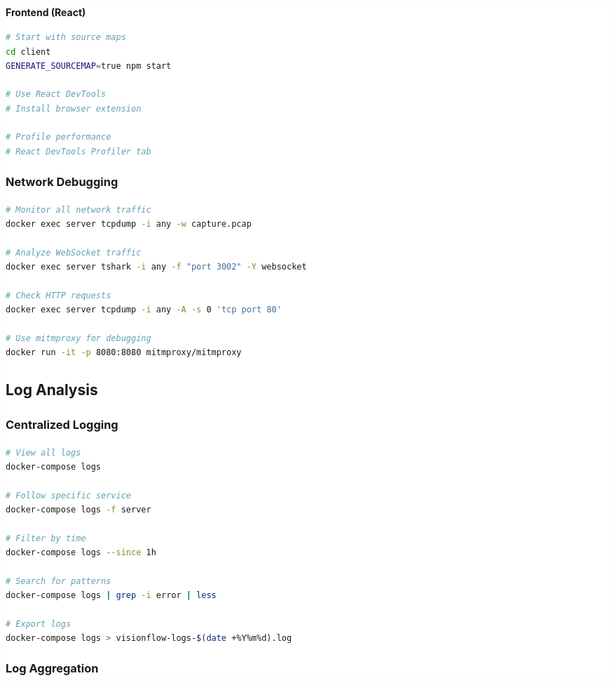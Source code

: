 **Frontend (React)**
```bash
# Start with source maps
cd client
GENERATE_SOURCEMAP=true npm start

# Use React DevTools
# Install browser extension

# Profile performance
# React DevTools Profiler tab
```

### Network Debugging

```bash
# Monitor all network traffic
docker exec server tcpdump -i any -w capture.pcap

# Analyze WebSocket traffic
docker exec server tshark -i any -f "port 3002" -Y websocket

# Check HTTP requests
docker exec server tcpdump -i any -A -s 0 'tcp port 80'

# Use mitmproxy for debugging
docker run -it -p 8080:8080 mitmproxy/mitmproxy
```

## Log Analysis

### Centralized Logging

```bash
# View all logs
docker-compose logs

# Follow specific service
docker-compose logs -f server

# Filter by time
docker-compose logs --since 1h

# Search for patterns
docker-compose logs | grep -i error | less

# Export logs
docker-compose logs > visionflow-logs-$(date +%Y%m%d).log
```

### Log Aggregation
